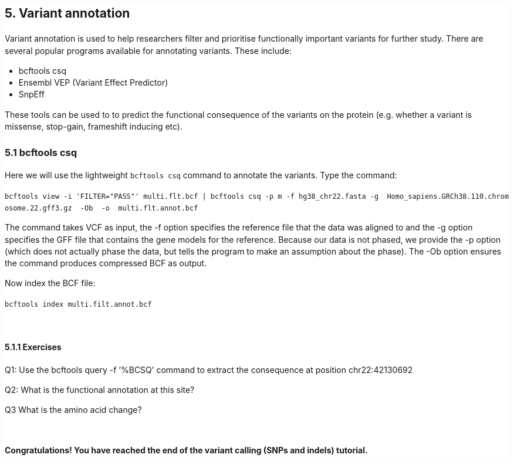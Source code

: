 

## 5.  Variant annotation

Variant annotation is used to help researchers filter and prioritise functionally important variants for further study. There are several popular programs available for annotating variants. These include:
- bcftools csq
- Ensembl VEP (Variant Effect Predictor)
- SnpEff

These tools can be used to to predict the functional consequence of the variants on the protein (e.g. whether a variant is missense, stop-gain, frameshift inducing etc).

### 5.1    bcftools csq

Here we will use the lightweight `bcftools csq` command to annotate the variants. Type the command:


```
bcftools view -i 'FILTER="PASS"' multi.flt.bcf | bcftools csq -p m -f hg38_chr22.fasta -g  Homo_sapiens.GRCh38.110.chromosome.22.gff3.gz  -Ob  -o  multi.flt.annot.bcf
```

The command takes VCF as input, the -f option specifies the reference file that the data was aligned to and the -g option specifies the GFF file that contains the gene models for the reference. Because our data is not phased, we provide the -p option (which does not actually phase the data, but tells the program to make an assumption about the phase). The -Ob option ensures the command produces compressed BCF as output.

Now index the BCF file:

```
bcftools index multi.filt.annot.bcf 
```

<br />

#### 5.1.1  Exercises

Q1: Use the bcftools query -f ‘%BCSQ’ command to extract the consequence at position chr22:42130692

```

```

Q2: What is the functional annotation at this site?


Q3 What is the amino acid change?

<br />

**Congratulations! You have reached the end of the variant calling (SNPs and indels) tutorial.**